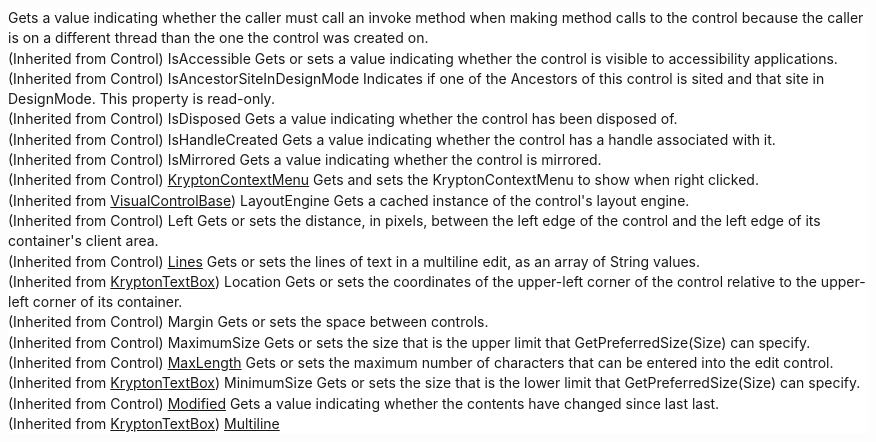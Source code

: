<td>Gets a value indicating whether the caller must call an invoke method when making method calls to the control because the caller is on a different thread than the one the control was created on.<br />(Inherited from Control)</td></tr>
<tr>
<td>IsAccessible</td>
<td>Gets or sets a value indicating whether the control is visible to accessibility applications.<br />(Inherited from Control)</td></tr>
<tr>
<td>IsAncestorSiteInDesignMode</td>
<td>Indicates if one of the Ancestors of this control is sited and that site in DesignMode. This property is read-only.<br />(Inherited from Control)</td></tr>
<tr>
<td>IsDisposed</td>
<td>Gets a value indicating whether the control has been disposed of.<br />(Inherited from Control)</td></tr>
<tr>
<td>IsHandleCreated</td>
<td>Gets a value indicating whether the control has a handle associated with it.<br />(Inherited from Control)</td></tr>
<tr>
<td>IsMirrored</td>
<td>Gets a value indicating whether the control is mirrored.<br />(Inherited from Control)</td></tr>
<tr>
<td><a href="19e559e5-49d6-6837-1d3e-bd30310c9e4b.md">KryptonContextMenu</a></td>
<td>Gets and sets the KryptonContextMenu to show when right clicked.<br />(Inherited from <a href="692f3254-a85d-c457-f80c-15e27592145b.md">VisualControlBase</a>)</td></tr>
<tr>
<td>LayoutEngine</td>
<td>Gets a cached instance of the control's layout engine.<br />(Inherited from Control)</td></tr>
<tr>
<td>Left</td>
<td>Gets or sets the distance, in pixels, between the left edge of the control and the left edge of its container's client area.<br />(Inherited from Control)</td></tr>
<tr>
<td><a href="20bdc1ec-4784-4dc8-6cf2-b871962264b9.md">Lines</a></td>
<td>Gets or sets the lines of text in a multiline edit, as an array of String values.<br />(Inherited from <a href="bafb1891-da9d-07a1-9249-da755c1768d7.md">KryptonTextBox</a>)</td></tr>
<tr>
<td>Location</td>
<td>Gets or sets the coordinates of the upper-left corner of the control relative to the upper-left corner of its container.<br />(Inherited from Control)</td></tr>
<tr>
<td>Margin</td>
<td>Gets or sets the space between controls.<br />(Inherited from Control)</td></tr>
<tr>
<td>MaximumSize</td>
<td>Gets or sets the size that is the upper limit that GetPreferredSize(Size) can specify.<br />(Inherited from Control)</td></tr>
<tr>
<td><a href="ba432dad-6e3c-0041-ce79-d203f45935fa.md">MaxLength</a></td>
<td>Gets or sets the maximum number of characters that can be entered into the edit control.<br />(Inherited from <a href="bafb1891-da9d-07a1-9249-da755c1768d7.md">KryptonTextBox</a>)</td></tr>
<tr>
<td>MinimumSize</td>
<td>Gets or sets the size that is the lower limit that GetPreferredSize(Size) can specify.<br />(Inherited from Control)</td></tr>
<tr>
<td><a href="21b235d0-99e2-4491-2660-fb218a36fe25.md">Modified</a></td>
<td>Gets a value indicating whether the contents have changed since last last.<br />(Inherited from <a href="bafb1891-da9d-07a1-9249-da755c1768d7.md">KryptonTextBox</a>)</td></tr>
<tr>
<td><a href="76fd7ad3-324f-7b8f-a2b8-5b4ada37010e.md">Multiline</a></td>